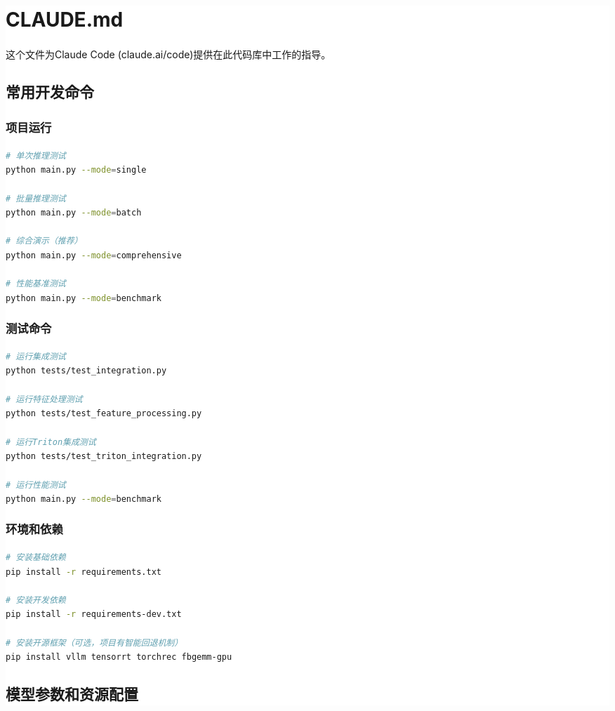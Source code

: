 # CLAUDE.md

这个文件为Claude Code (claude.ai/code)提供在此代码库中工作的指导。

## 常用开发命令

### 项目运行
```bash
# 单次推理测试
python main.py --mode=single

# 批量推理测试  
python main.py --mode=batch

# 综合演示（推荐）
python main.py --mode=comprehensive

# 性能基准测试
python main.py --mode=benchmark
```

### 测试命令
```bash
# 运行集成测试
python tests/test_integration.py

# 运行特征处理测试
python tests/test_feature_processing.py

# 运行Triton集成测试
python tests/test_triton_integration.py

# 运行性能测试
python main.py --mode=benchmark
```

### 环境和依赖
```bash
# 安装基础依赖
pip install -r requirements.txt

# 安装开发依赖
pip install -r requirements-dev.txt

# 安装开源框架（可选，项目有智能回退机制）
pip install vllm tensorrt torchrec fbgemm-gpu
```

## 模型参数和资源配置

